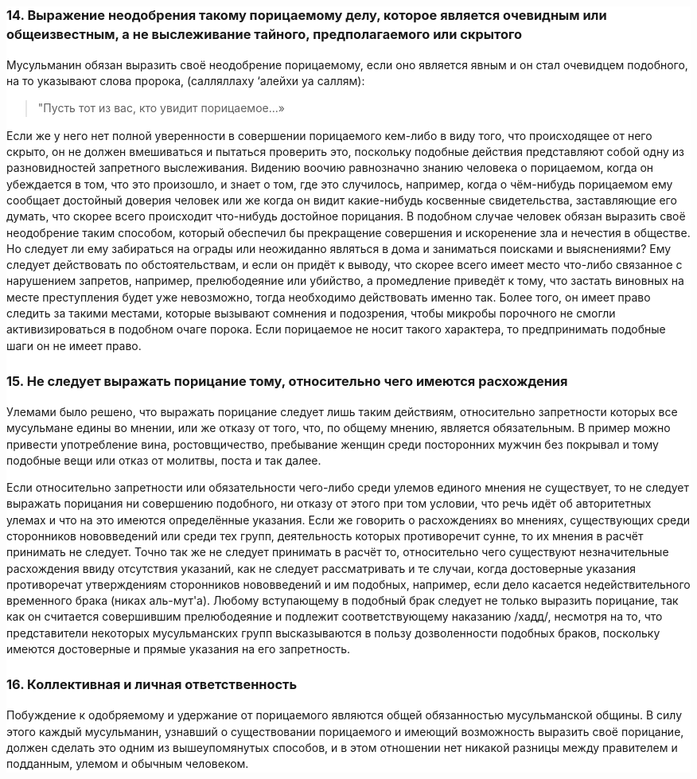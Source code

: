 ### 14. Выражение неодобрения такому порицаемому делу, которое является очевидным или общеизвестным, а не выслеживание тайного, предполагаемого или скрытого

Мусульманин обязан выразить своё неодобрение порицаемому, если оно является явным и он стал очевидцем подобного, на то указывают слова пророка, (салляллаху ‘алейхи уа саллям):

>"Пусть тот из вас, кто увидит порицаемое...»

Если же у него нет полной уверенности в совершении порицаемого кем-либо в виду того, что происходящее от него скрыто, он не должен вмешиваться и пытаться проверить это, поскольку подобные действия представляют собой одну из разновидностей запретного выслеживания. Видению воочию равнозначно знанию человека о порицаемом, когда он убеждается в том, что это произошло, и знает о том, где это случилось, например, когда о чём-нибудь порицаемом ему сообщает достойный доверия человек или же когда он видит какие-нибудь косвенные свидетельства, заставляющие его думать, что скорее всего происходит что-нибудь достойное порицания. В подобном случае человек обязан выразить своё неодобрение таким способом, который обеспечил бы прекращение совершения и искоренение зла и нечестия в обществе. Но cледует ли ему забираться на ограды или неожиданно являться в дома и заниматься поисками и выяснениями? Ему следует действовать по обстоятельствам, и если он придёт к выводу, что скорее всего имеет место что-либо связанное с нарушением запретов, например, прелюбодеяние или убийство, а промедление приведёт к тому, что застать виновных на месте преступления будет уже невозможно, тогда необходимо действовать именно так. Более того, он имеет право следить за такими местами, которые вызывают сомнения и подозрения, чтобы микробы порочного не смогли активизироваться в подобном очаге порока. Если порицаемое не носит такого характера, то предпринимать подобные шаги он не имеет право.

### 15. Не следует выражать порицание тому, относительно чего имеются расхождения

Улемами было решено, что выражать порицание следует лишь таким действиям, относительно запретности которых все мусульмане едины во мнении, или же отказу от того, что, по общему мнению, является обязательным. В пример можно привести употребление вина, ростовщичество, пребывание женщин среди посторонних мужчин без покрывал и тому подобные вещи или отказ от молитвы, поста и так далее.

Если относительно запретности или обязательности чего-либо среди улемов единого мнения не существует, то не следует выражать порицания ни совершению подобного, ни отказу от этого при том условии, что речь идёт об авторитетных улемах и что на это имеются определённые указания. Если же говорить о расхождениях во мнениях, существующих среди сторонников нововведений или среди тех групп, деятельность которых противоречит сунне, то их мнения в расчёт принимать не следует. Точно так же не следует принимать в расчёт то, относительно чего существуют незначительные расхождения ввиду отсутствия указаний, как не следует рассматривать и те случаи, когда достоверные указания противоречат утверждениям сторонников нововведений и им подобных, например, если дело касается недействительного временного брака (никах аль-мут'a). Любому вступающему в подобный брак следует не только выразить порицание, так как он считается совершившим прелюбодеяние и подлежит соответствующему наказанию /хадд/, несмотря на то, что представители некоторых мусульманских групп высказываются в пользу дозволенности подобных браков, поскольку имеются достоверные и прямые указания на его запретность.

### 16. Коллективная и личная ответственность

Побуждение к одобряемому и удержание от порицаемого являются общей обязанностью мусульманской общины. В силу этого каждый мусульманин, узнавший о существовании порицаемого и имеющий возможность выразить своё порицание, должен сделать это одним из вышеупомянутых способов, и в этом отношении нет никакой разницы между правителем и подданным, улемом и обычным человеком.

